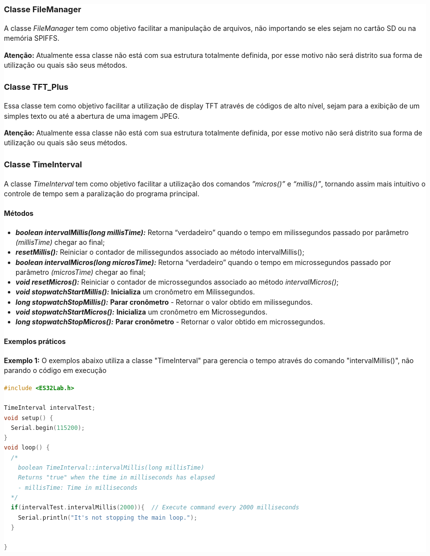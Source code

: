 ### Classe FileManager
A classe _FileManager_ tem como objetivo facilitar a manipulação de arquivos, não importando se eles sejam no cartão SD ou na memória SPIFFS.

**Atenção:** Atualmente essa classe não está com sua estrutura totalmente definida, por esse motivo não será distrito sua forma de utilização ou quais são seus métodos.

### Classe TFT_Plus
Essa classe tem como objetivo facilitar a utilização de display TFT através de códigos de alto nível, sejam para a exibição de um simples texto ou até a abertura de uma imagem JPEG.

**Atenção:** Atualmente essa classe não está com sua estrutura totalmente definida, por esse motivo não será distrito sua forma de utilização ou quais são seus métodos.

### Classe TimeInterval
A classe _TimeInterval_ tem como objetivo facilitar a utilização dos comandos _”micros()”_ e _“millis()”_, tornando assim mais intuitivo o controle de tempo sem a paralização do programa principal.

#### Métodos
* _**boolean intervalMillis(long millisTime):**_ Retorna “verdadeiro” quando o tempo em milissegundos passado por parâmetro _(millisTime)_ chegar ao final;
* _**resetMillis():**_ Reiniciar o contador de milissegundos associado ao método intervalMillis();
* _**boolean intervalMicros(long microsTime):**_ Retorna “verdadeiro” quando o tempo em microssegundos passado por parâmetro _(microsTime)_ chegar ao final;
* _**void resetMicros():**_ Reiniciar o contador de microssegundos associado ao método _intervalMicros()_;
* _**void stopwatchStartMillis():**_ **Inicializa** um cronômetro em Milissegundos.
* _**long stopwatchStopMillis():**_ **Parar cronômetro** - Retornar o valor obtido em milissegundos.
* _**void stopwatchStartMicros():**_ **Inicializa** um cronômetro em Microssegundos.
* _**long stopwatchStopMicros():**_ **Parar cronômetro** - Retornar o valor obtido em microssegundos.


#### Exemplos práticos

**Exemplo 1:** O exemplos abaixo utiliza a classe "TimeInterval" para gerencia o tempo através do comando "intervalMillis()", não parando o código em execução

```C++
#include <ES32Lab.h>

TimeInterval intervalTest;
void setup() {
  Serial.begin(115200);
}
void loop() {
  /*
    boolean TimeInterval::intervalMillis(long millisTime)
    Returns "true" when the time in milliseconds has elapsed
    - millisTime: Time in milliseconds
  */
  if(intervalTest.intervalMillis(2000)){  // Execute command every 2000 milliseconds
    Serial.println("It's not stopping the main loop.");
  }

}
```
